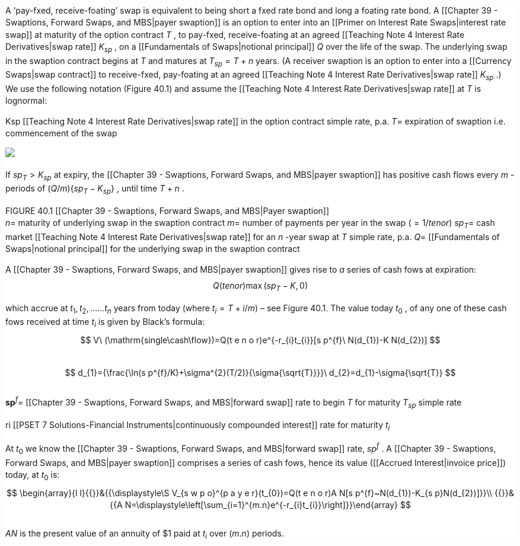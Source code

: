 A ‘pay-fxed, receive-foating’ swap is equivalent to being short a fxed rate bond and long a foating rate bond. A [[Chapter 39 - Swaptions, Forward Swaps, and MBS|payer swaption]] is an option to enter into an [[Primer on Interest Rate Swaps|interest rate swap]] at maturity of the option contract $T$ , to pay-fxed, receive-foating at an agreed [[Teaching Note 4 Interest Rate Derivatives|swap rate]] $K_{s p}$ , on a [[Fundamentals of Swaps|notional principal]] $Q$ over the life of the swap. The underlying swap in the swaption contract begins at $T$ and matures at $T_{s p}=T+n$ years. (A receiver swaption is an option to enter into a [[Currency Swaps|swap contract]] to receive-fxed, pay-foating at an agreed [[Teaching Note 4 Interest Rate Derivatives|swap rate]] $K_{s p}$ .) We use the following notation (Figure 40.1) and assume the [[Teaching Note 4 Interest Rate Derivatives|swap rate]] at $T$ is lognormal:  

Ksp [[Teaching Note 4 Interest Rate Derivatives|swap rate]] in the option contract simple rate, p.a. $T=$ expiration of swaption i.e. commencement of the swap  

![](7e932469d5df5527559f78ed367b87b9a5af6fbdcd20b6302e2d3d73d136a304.jpg)  

If $s p_{T}>K_{s p}$ at expiry, the [[Chapter 39 - Swaptions, Forward Swaps, and MBS|payer swaption]] has positive cash flows every $m$ -periods of $(Q/m)\{s p_{T}-K_{s p}\}$ , until time $T+n$ .  

FIGURE 40.1 [[Chapter 39 - Swaptions, Forward Swaps, and MBS|Payer swaption]]  
$n=$ maturity of underlying swap in the swaption contract $m=$ number of payments per year in the swap $(=1/t e n o r)$ $s p_{T}=$ cash market [[Teaching Note 4 Interest Rate Derivatives|swap rate]] for an $n$ -year swap at $T$ simple rate, p.a. $Q=$ [[Fundamentals of Swaps|notional principal]] for the underlying swap in the swaption contract  

A [[Chapter 39 - Swaptions, Forward Swaps, and MBS|payer swaption]] gives rise to $a$ series of cash fows at expiration:  
$$
Q(t e n o r)\operatorname*{max}(s p_{\mathit{T}}-K,0)
$$  

which accrue at $t_{1},t_{2},\ldots\ldots t_{n}$ years from today (where $t_{i}=T+i/m)$ – see Figure 40.1. The value today $t_{0}$ , of any one of these cash fows received at time $t_{i}$ is given by Black’s formula:  
$$
V\ (\mathrm{single\cash\flow})=Q(t e n o r)e^{-r_{i}t_{i}}[s p^{f}\ N(d_{1})-K N(d_{2})]
$$  
$$
d_{1}={\frac{\ln(s p^{f}/K)+\sigma^{2}(T/2)}{\sigma{\sqrt{T}}}}\ d_{2}=d_{1}-\sigma{\sqrt{T}}
$$  
$\boldsymbol{s p}^{f}=$ [[Chapter 39 - Swaptions, Forward Swaps, and MBS|forward swap]] rate to begin $T$ for maturity $T_{s p}$ simple rate  

ri [[PSET 7 Solutions-Financial Instruments|continuously compounded interest]] rate for maturity $t_{i}$  

At $t_{0}$ we know the [[Chapter 39 - Swaptions, Forward Swaps, and MBS|forward swap]] rate, $s p^{f}$ . A [[Chapter 39 - Swaptions, Forward Swaps, and MBS|payer swaption]] comprises a series of cash fows, hence its value ([[Accrued Interest|invoice price]]) today, at $t_{0}$ is:  
$$
\begin{array}{l l}{{}}&{{\displaystyle\S V_{s w p o}^{p a y e r}(t_{0})=Q(t e n o r)A N[s p^{f}~N(d_{1})-K_{s p}N(d_{2})]}}\\ {{}}&{{A N=\displaystyle\left[\sum_{i=1}^{m.n}e^{-r_{i}t_{i}}\right]}}\end{array}
$$  
$A N$ is the present value of an annuity of $\$1$ paid at $t_{i}$ over $(m.n)$ periods.  

